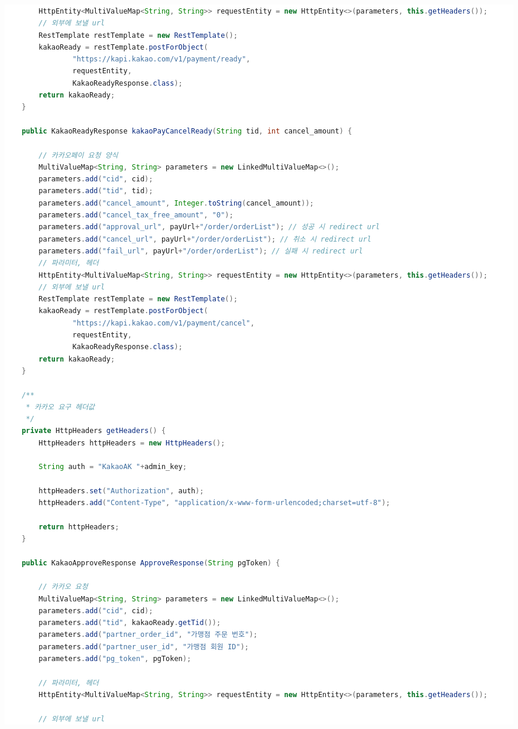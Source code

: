 ```java
        HttpEntity<MultiValueMap<String, String>> requestEntity = new HttpEntity<>(parameters, this.getHeaders());
        // 외부에 보낼 url
        RestTemplate restTemplate = new RestTemplate();
        kakaoReady = restTemplate.postForObject(
                "https://kapi.kakao.com/v1/payment/ready",
                requestEntity,
                KakaoReadyResponse.class);
        return kakaoReady;
    }

    public KakaoReadyResponse kakaoPayCancelReady(String tid, int cancel_amount) {

        // 카카오페이 요청 양식
        MultiValueMap<String, String> parameters = new LinkedMultiValueMap<>();
        parameters.add("cid", cid);
        parameters.add("tid", tid);
        parameters.add("cancel_amount", Integer.toString(cancel_amount));
        parameters.add("cancel_tax_free_amount", "0");
        parameters.add("approval_url", payUrl+"/order/orderList"); // 성공 시 redirect url
        parameters.add("cancel_url", payUrl+"/order/orderList"); // 취소 시 redirect url
        parameters.add("fail_url", payUrl+"/order/orderList"); // 실패 시 redirect url
        // 파라미터, 헤더
        HttpEntity<MultiValueMap<String, String>> requestEntity = new HttpEntity<>(parameters, this.getHeaders());
        // 외부에 보낼 url
        RestTemplate restTemplate = new RestTemplate();
        kakaoReady = restTemplate.postForObject(
                "https://kapi.kakao.com/v1/payment/cancel",
                requestEntity,
                KakaoReadyResponse.class);
        return kakaoReady;
    }

    /**
     * 카카오 요구 헤더값
     */
    private HttpHeaders getHeaders() {
        HttpHeaders httpHeaders = new HttpHeaders();

        String auth = "KakaoAK "+admin_key;

        httpHeaders.set("Authorization", auth);
        httpHeaders.add("Content-Type", "application/x-www-form-urlencoded;charset=utf-8");

        return httpHeaders;
    }

    public KakaoApproveResponse ApproveResponse(String pgToken) {

        // 카카오 요청
        MultiValueMap<String, String> parameters = new LinkedMultiValueMap<>();
        parameters.add("cid", cid);
        parameters.add("tid", kakaoReady.getTid());
        parameters.add("partner_order_id", "가맹점 주문 번호");
        parameters.add("partner_user_id", "가맹점 회원 ID");
        parameters.add("pg_token", pgToken);

        // 파라미터, 헤더
        HttpEntity<MultiValueMap<String, String>> requestEntity = new HttpEntity<>(parameters, this.getHeaders());

        // 외부에 보낼 url
```
